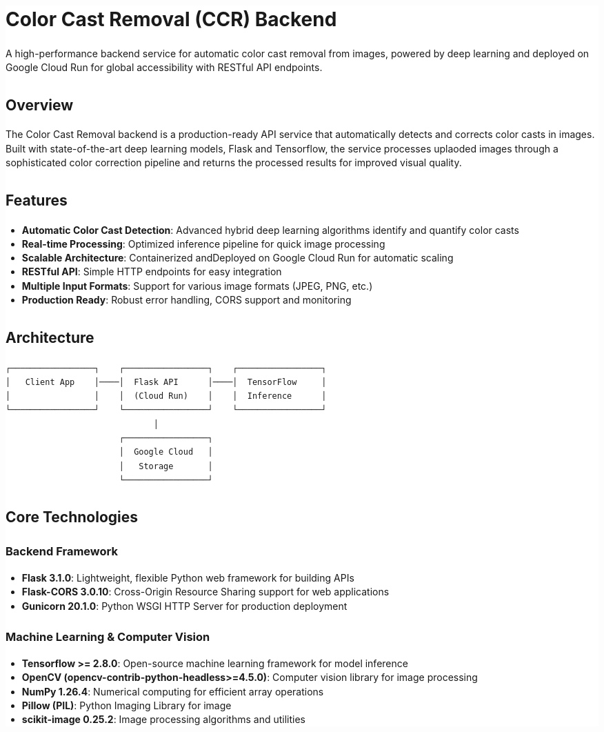 # Color Cast Removal (CCR) Backend

A high-performance backend service for automatic color cast removal from images, powered by deep learning and deployed on Google Cloud Run for global accessibility with RESTful API endpoints.

## Overview

The Color Cast Removal backend is a production-ready API service that automatically detects and corrects color casts in images. Built with state-of-the-art deep learning models, Flask and Tensorflow, the service processes uplaoded images through a sophisticated color correction pipeline and returns the processed results for improved visual quality.

## Features

- **Automatic Color Cast Detection**: Advanced hybrid deep learning algorithms identify and quantify color casts
- **Real-time Processing**: Optimized inference pipeline for quick image processing
- **Scalable Architecture**: Containerized andDeployed on Google Cloud Run for automatic scaling
- **RESTful API**: Simple HTTP endpoints for easy integration
- **Multiple Input Formats**: Support for various image formats (JPEG, PNG, etc.)
- **Production Ready**: Robust error handling, CORS support and monitoring

## Architecture

```
┌─────────────────┐    ┌─────────────────┐    ┌─────────────────┐
│   Client App    │────│  Flask API      │────│  TensorFlow     │
│                 │    │  (Cloud Run)    │    │  Inference      │
└─────────────────┘    └─────────────────┘    └─────────────────┘
                              │
                       ┌─────────────────┐
                       │  Google Cloud   │
                       │   Storage       │
                       └─────────────────┘
```

## Core Technologies

### **Backend Framework**
- **Flask 3.1.0**: Lightweight, flexible Python web framework for building APIs
- **Flask-CORS 3.0.10**: Cross-Origin Resource Sharing support for web applications
- **Gunicorn 20.1.0**: Python WSGI HTTP Server for production deployment

### **Machine Learning & Computer Vision**
- **Tensorflow >= 2.8.0**: Open-source machine learning framework for model inference
- **OpenCV (opencv-contrib-python-headless>=4.5.0)**: Computer vision library for image processing
- **NumPy 1.26.4**: Numerical computing for efficient array operations
- **Pillow (PIL)**: Python Imaging Library for image 
- **scikit-image 0.25.2**: Image processing algorithms and utilities
